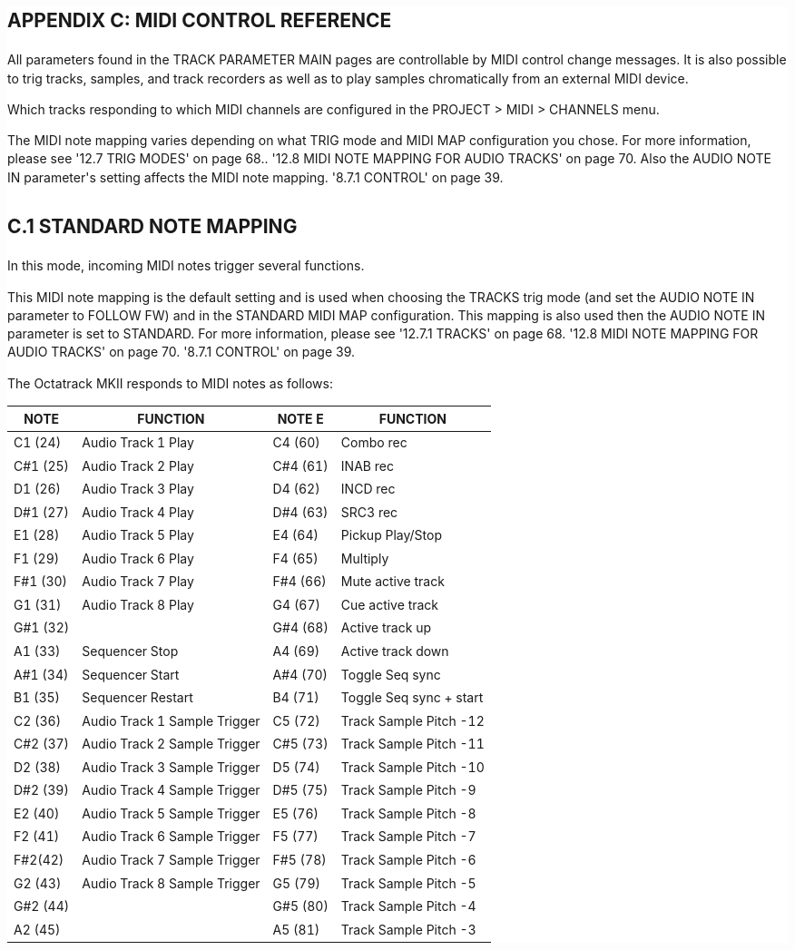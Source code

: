 ## APPENDIX C: MIDI CONTROL REFERENCE

All parameters found in the TRACK PARAMETER MAIN pages are controllable by MIDI control change messages. It is also possible to trig tracks, samples, and track recorders as well as to play samples chromatically from an external MIDI device.

Which tracks responding to which MIDI channels are configured in the PROJECT &gt; MIDI &gt; CHANNELS menu.

The MIDI note mapping varies depending on what TRIG mode and MIDI MAP configuration you chose. For more information, please see '12.7 TRIG MODES' on page 68.. '12.8 MIDI NOTE MAPPING FOR AUDIO TRACKS' on page 70. Also the AUDIO NOTE IN parameter's setting affects the MIDI note mapping. '8.7.1 CONTROL' on page 39.

## C.1 STANDARD NOTE MAPPING

In this mode, incoming MIDI notes trigger several functions.

This MIDI note mapping is the default setting and is used when choosing the TRACKS trig mode (and set the AUDIO NOTE IN parameter to FOLLOW FW) and in the STANDARD MIDI MAP configuration. This mapping is also used then the AUDIO NOTE IN parameter is set to STANDARD. For more information, please see '12.7.1 TRACKS' on page 68. '12.8 MIDI NOTE MAPPING FOR AUDIO TRACKS' on page 70. '8.7.1 CONTROL' on page 39.

The Octatrack MKII responds to MIDI notes as follows:

| NOTE     | FUNCTION                     | NOTE E   | FUNCTION                |
| -------- | ---------------------------- | -------- | ----------------------- |
| C1 (24)  | Audio Track 1 Play           | C4 (60)  | Combo rec               |
| C#1 (25) | Audio Track 2 Play           | C#4 (61) | INAB rec                |
| D1 (26)  | Audio Track 3 Play           | D4 (62)  | INCD rec                |
| D#1 (27) | Audio Track 4 Play           | D#4 (63) | SRC3 rec                |
| E1 (28)  | Audio Track 5 Play           | E4 (64)  | Pickup Play/Stop        |
| F1 (29)  | Audio Track 6 Play           | F4 (65)  | Multiply                |
| F#1 (30) | Audio Track 7 Play           | F#4 (66) | Mute active track       |
| G1 (31)  | Audio Track 8 Play           | G4 (67)  | Cue active track        |
| G#1 (32) |                              | G#4 (68) | Active track up         |
| A1 (33)  | Sequencer Stop               | A4 (69)  | Active track down       |
| A#1 (34) | Sequencer Start              | A#4 (70) | Toggle Seq sync         |
| B1 (35)  | Sequencer Restart            | B4 (71)  | Toggle Seq sync + start |
| C2 (36)  | Audio Track 1 Sample Trigger | C5 (72)  | Track Sample Pitch -12  |
| C#2 (37) | Audio Track 2 Sample Trigger | C#5 (73) | Track Sample Pitch -11  |
| D2 (38)  | Audio Track 3 Sample Trigger | D5 (74)  | Track Sample Pitch -10  |
| D#2 (39) | Audio Track 4 Sample Trigger | D#5 (75) | Track Sample Pitch -9   |
| E2 (40)  | Audio Track 5 Sample Trigger | E5 (76)  | Track Sample Pitch -8   |
| F2 (41)  | Audio Track 6 Sample Trigger | F5 (77)  | Track Sample Pitch -7   |
| F#2(42)  | Audio Track 7 Sample Trigger | F#5 (78) | Track Sample Pitch -6   |
| G2 (43)  | Audio Track 8 Sample Trigger | G5 (79)  | Track Sample Pitch -5   |
| G#2 (44) |                              | G#5 (80) | Track Sample Pitch -4   |
| A2 (45)  |                              | A5 (81)  | Track Sample Pitch -3   |